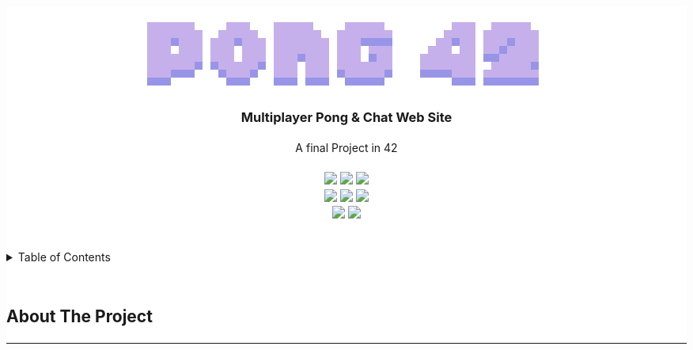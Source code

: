 <a id="readme-top"></a>


<br />
<div align="center">
  <a href="https://github.com/42-Tomodachi/ft_transcendence">
    <img src="./.github/asset/logo.png" alt="Logo" width="505" height="80">
  </a>

  <h3 align="center">Multiplayer Pong & Chat Web Site</h3>

  <p align="center">
    A final Project in 42
    <br />
    <br />
    <img src="https://img.shields.io/badge/TypeScript-007ACC?style=for-the-badge&logo=typescript&logoColor=white" />
    <img src="https://img.shields.io/badge/React-20232A?style=for-the-badge&logo=react&logoColor=61DAFB" />
    <img src="https://img.shields.io/badge/Socket.io-010101?style=for-the-badge&logo=socketdotio&logoColor=white" />
    <br />
    <img src="https://img.shields.io/badge/Nestjs-E0234E?style=for-the-badge&logo=nestjs&logoColor=white" />
    <img src="https://img.shields.io/badge/Postgresql-4169E1?style=for-the-badge&logo=postgresql&logoColor=white" />
    <img src="https://img.shields.io/badge/Swagger-85EA2D?style=for-the-badge&logo=swagger&logoColor=white" />
    <br />
    <img src="https://img.shields.io/badge/Figma-F24E1E?style=for-the-badge&logo=figma&logoColor=white" />
    <img src="https://img.shields.io/badge/Docker-2CA5E0?style=for-the-badge&logo=docker&logoColor=white" />

  </p>
</div>
<br />


<details><summary>Table of Contents</summary></details>


<br />

## About The Project

---



<div align="center">